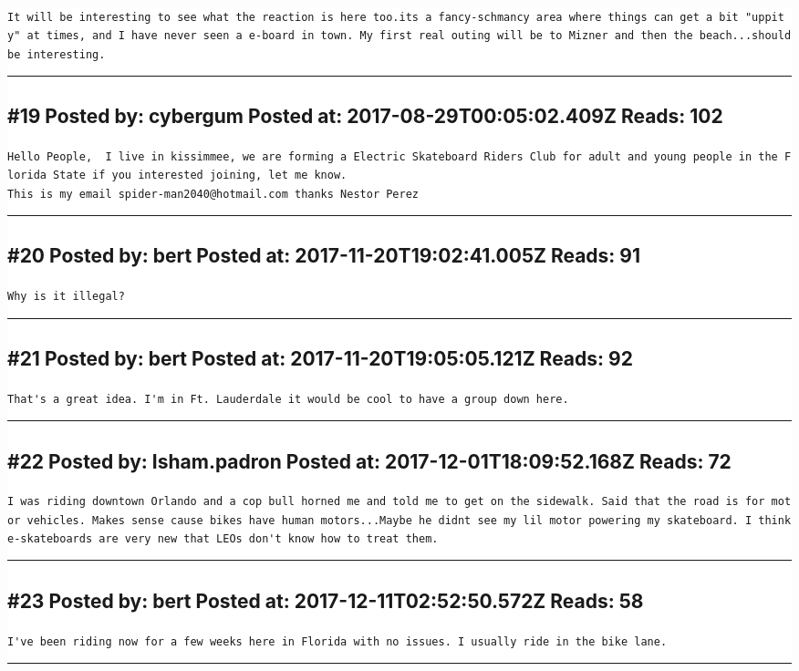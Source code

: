 ```
It will be interesting to see what the reaction is here too.its a fancy-schmancy area where things can get a bit "uppity" at times, and I have never seen a e-board in town. My first real outing will be to Mizner and then the beach...should be interesting.
```

---
## \#19 Posted by: cybergum Posted at: 2017-08-29T00:05:02.409Z Reads: 102

```
Hello People,  I live in kissimmee, we are forming a Electric Skateboard Riders Club for adult and young people in the Florida State if you interested joining, let me know. 
This is my email spider-man2040@hotmail.com thanks Nestor Perez
```

---
## \#20 Posted by: bert Posted at: 2017-11-20T19:02:41.005Z Reads: 91

```
Why is it illegal?
```

---
## \#21 Posted by: bert Posted at: 2017-11-20T19:05:05.121Z Reads: 92

```
That's a great idea. I'm in Ft. Lauderdale it would be cool to have a group down here.
```

---
## \#22 Posted by: Isham.padron Posted at: 2017-12-01T18:09:52.168Z Reads: 72

```
I was riding downtown Orlando and a cop bull horned me and told me to get on the sidewalk. Said that the road is for motor vehicles. Makes sense cause bikes have human motors...Maybe he didnt see my lil motor powering my skateboard. I think e-skateboards are very new that LEOs don't know how to treat them.
```

---
## \#23 Posted by: bert Posted at: 2017-12-11T02:52:50.572Z Reads: 58

```
I've been riding now for a few weeks here in Florida with no issues. I usually ride in the bike lane.
```

---